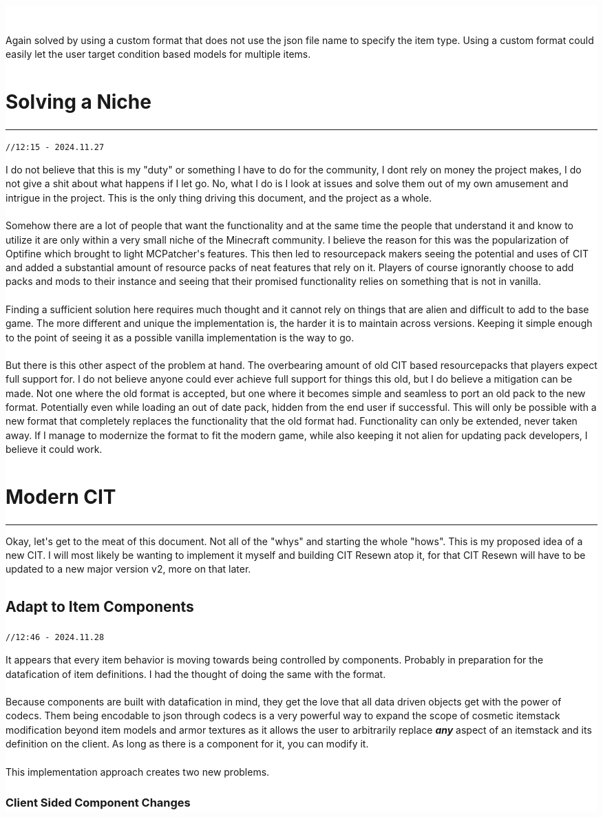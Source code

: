 <br><br>
Again solved by using a custom format that does not use the json file name to specify the item type. 
Using a custom format could easily let the user target condition based models for multiple items. 

# Solving a Niche
***
`//12:15 - 2024.11.27`

I do not believe that this is my "duty" or something I have to do for the community, I dont rely on money the project makes, I do not give a shit about what happens if I let go. No, what I do is I look at issues and solve them out of my own amusement and intrigue in the project. This is the only thing driving this document, and the project as a whole.
<br><br>
Somehow there are a lot of people that want the functionality and at the same time the people that understand it and know to utilize it are only within a very small niche of the Minecraft community. I believe the reason for this was the popularization of Optifine which brought to light MCPatcher's features. This then led to resourcepack makers seeing the potential and uses of CIT and added a substantial amount of resource packs of neat features that rely on it. Players of course ignorantly choose to add packs and mods to their instance and seeing that their promised functionality relies on something that is not in vanilla.
<br><br>
Finding a sufficient solution here requires much thought and it cannot rely on things that are alien and difficult to add to the base game. The more different and unique the implementation is, the harder it is to maintain across versions. Keeping it simple enough to the point of seeing it as a possible vanilla implementation is the way to go.
<br><br>
But there is this other aspect of the problem at hand. The overbearing amount of old CIT based resourcepacks that players expect full support for. I do not believe anyone could ever achieve full support for things this old, but I do believe a mitigation can be made. Not one where the old format is accepted, but one where it becomes simple and seamless to port an old pack to the new format. Potentially even while loading an out of date pack, hidden from the end user if successful. This will only be possible with a new format that completely replaces the functionality that the old format had. Functionality can only be extended, never taken away.
If I manage to modernize the format to fit the modern game, while also keeping it not alien for updating pack developers, I believe it could work.

# Modern CIT
***
Okay, let's get to the meat of this document. Not all of the "whys" and starting the whole "hows".
This is my proposed idea of a new CIT. I will most likely be wanting to implement it myself and building CIT Resewn atop it, for that CIT Resewn will have to be updated to a new major version v2, more on that later.
## Adapt to Item Components
`//12:46 - 2024.11.28`

It appears that every item behavior is moving towards being controlled by components. Probably in preparation for the datafication of item definitions. 
I had the thought of doing the same with the format. 
<br><br>
Because components are built with datafication in mind, they get the love that all data driven objects get with the power of codecs. Them being encodable to json through codecs is a very powerful way to expand the scope of cosmetic itemstack modification beyond item models and armor textures as it allows the user to arbitrarily replace ***any*** aspect of an itemstack and its definition on the client. As long as there is a component for it, you can modify it.
<br><br>
This implementation approach creates two new problems.
### Client Sided Component Changes